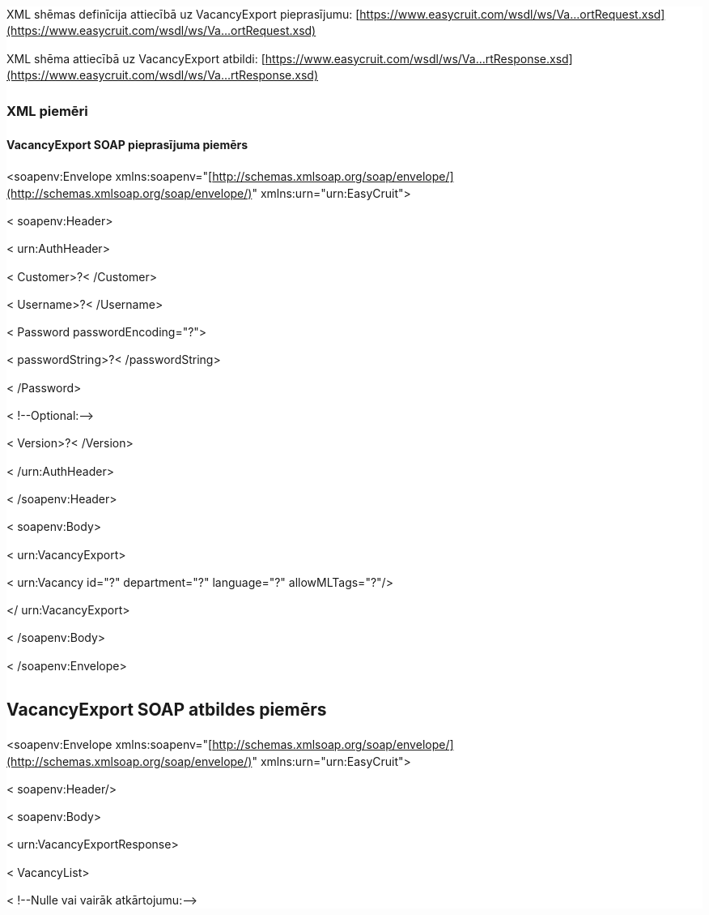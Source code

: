 XML shēmas definīcija attiecībā uz VacancyExport pieprasījumu:  [https://www.easycruit.com/wsdl/ws/Va...ortRequest.xsd](https://www.easycruit.com/wsdl/ws/Va...ortRequest.xsd)

XML shēma attiecībā uz VacancyExport atbildi:  [https://www.easycruit.com/wsdl/ws/Va...rtResponse.xsd](https://www.easycruit.com/wsdl/ws/Va...rtResponse.xsd)

### XML piemēri

#### VacancyExport SOAP pieprasījuma piemērs

<soapenv:Envelope xmlns:soapenv="[http://schemas.xmlsoap.org/soap/envelope/](http://schemas.xmlsoap.org/soap/envelope/)" xmlns:urn="urn:EasyCruit">

< soapenv:Header>

< urn:AuthHeader>

< Customer>?< /Customer>

< Username>?< /Username>

< Password passwordEncoding="?">

 < passwordString>?< /passwordString>

< /Password>

< !--Optional:-->

< Version>?< /Version>

< /urn:AuthHeader>

< /soapenv:Header>

< soapenv:Body>

< urn:VacancyExport>

< urn:Vacancy id="?" department="?" language="?" allowMLTags="?"/>

</ urn:VacancyExport>

< /soapenv:Body>

< /soapenv:Envelope>

## VacancyExport SOAP atbildes piemērs

<soapenv:Envelope xmlns:soapenv="[http://schemas.xmlsoap.org/soap/envelope/](http://schemas.xmlsoap.org/soap/envelope/)" xmlns:urn="urn:EasyCruit">

< soapenv:Header/>

< soapenv:Body>

< urn:VacancyExportResponse>

< VacancyList>

< !--Nulle vai vairāk atkārtojumu:-->

